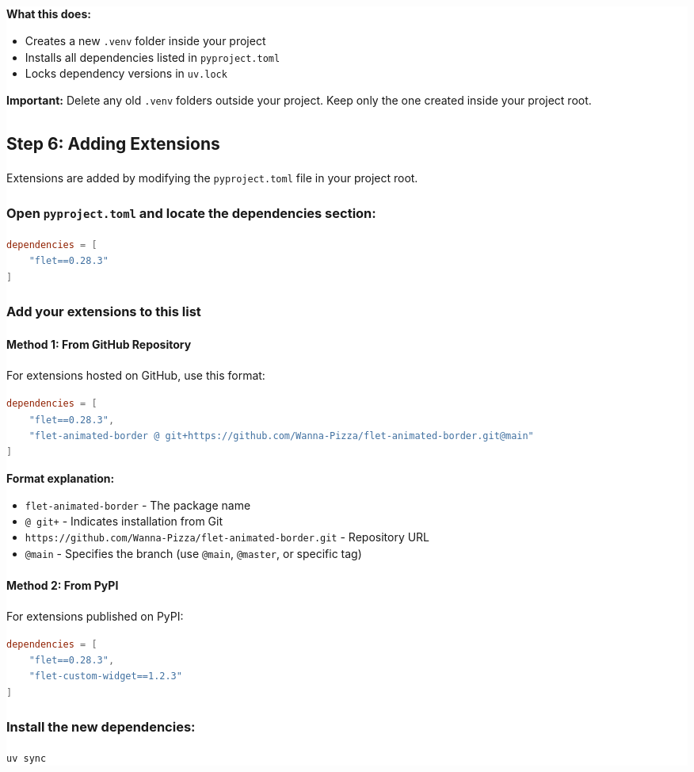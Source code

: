 **What this does:** 
- Creates a new `.venv` folder inside your project
- Installs all dependencies listed in `pyproject.toml`
- Locks dependency versions in `uv.lock`

**Important:** Delete any old `.venv` folders outside your project. Keep only the one created inside your project root.

## Step 6: Adding Extensions

Extensions are added by modifying the `pyproject.toml` file in your project root.

### Open `pyproject.toml` and locate the dependencies section:

```toml
dependencies = [
    "flet==0.28.3"
]
```

### Add your extensions to this list

#### Method 1: From GitHub Repository

For extensions hosted on GitHub, use this format:

```toml
dependencies = [
    "flet==0.28.3",
    "flet-animated-border @ git+https://github.com/Wanna-Pizza/flet-animated-border.git@main"
]
```

**Format explanation:**
- `flet-animated-border` - The package name
- `@ git+` - Indicates installation from Git
- `https://github.com/Wanna-Pizza/flet-animated-border.git` - Repository URL
- `@main` - Specifies the branch (use `@main`, `@master`, or specific tag)

#### Method 2: From PyPI

For extensions published on PyPI:

```toml
dependencies = [
    "flet==0.28.3",
    "flet-custom-widget==1.2.3"
]
```

### Install the new dependencies:

```bash
uv sync
```

